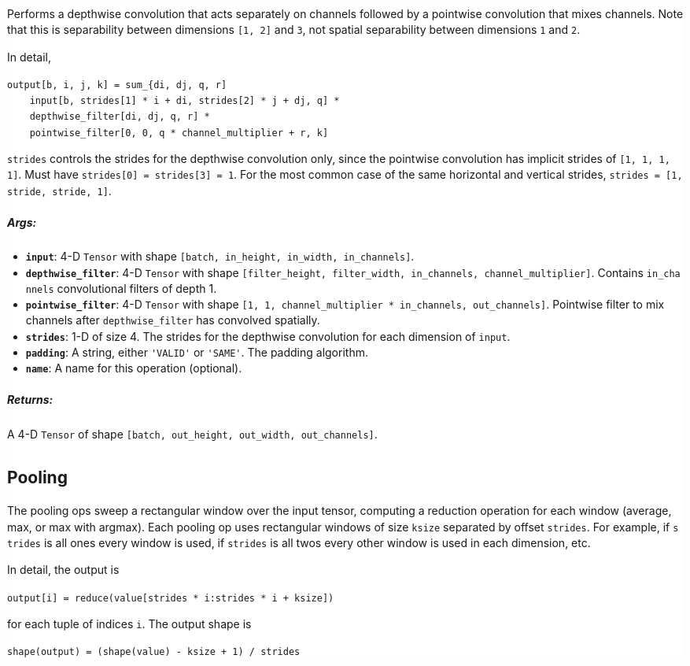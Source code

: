 Performs a depthwise convolution that acts separately on channels followed by
a pointwise convolution that mixes channels.  Note that this is separability
between dimensions `[1, 2]` and `3`, not spatial separability between
dimensions `1` and `2`.

In detail,

    output[b, i, j, k] = sum_{di, dj, q, r]
        input[b, strides[1] * i + di, strides[2] * j + dj, q] *
        depthwise_filter[di, dj, q, r] *
        pointwise_filter[0, 0, q * channel_multiplier + r, k]

`strides` controls the strides for the depthwise convolution only, since
the pointwise convolution has implicit strides of `[1, 1, 1, 1]`.  Must have
`strides[0] = strides[3] = 1`.  For the most common case of the same
horizontal and vertical strides, `strides = [1, stride, stride, 1]`.

##### Args: <a class="md-anchor" id="AUTOGENERATED-args-"></a>


*  <b>`input`</b>: 4-D `Tensor` with shape `[batch, in_height, in_width, in_channels]`.
*  <b>`depthwise_filter`</b>: 4-D `Tensor` with shape
    `[filter_height, filter_width, in_channels, channel_multiplier]`.
    Contains `in_channels` convolutional filters of depth 1.
*  <b>`pointwise_filter`</b>: 4-D `Tensor` with shape
    `[1, 1, channel_multiplier * in_channels, out_channels]`.  Pointwise
    filter to mix channels after `depthwise_filter` has convolved spatially.
*  <b>`strides`</b>: 1-D of size 4.  The strides for the depthwise convolution for
    each dimension of `input`.
*  <b>`padding`</b>: A string, either `'VALID'` or `'SAME'`.  The padding algorithm.
*  <b>`name`</b>: A name for this operation (optional).

##### Returns: <a class="md-anchor" id="AUTOGENERATED-returns-"></a>

  A 4-D `Tensor` of shape `[batch, out_height, out_width, out_channels]`.



## Pooling <a class="md-anchor" id="AUTOGENERATED-pooling"></a>

The pooling ops sweep a rectangular window over the input tensor, computing a
reduction operation for each window (average, max, or max with argmax).  Each
pooling op uses rectangular windows of size `ksize` separated by offset
`strides`.  For example, if `strides` is all ones every window is used, if
`strides` is all twos every other window is used in each dimension, etc.

In detail, the output is

    output[i] = reduce(value[strides * i:strides * i + ksize])

for each tuple of indices `i`.  The output shape is

    shape(output) = (shape(value) - ksize + 1) / strides
